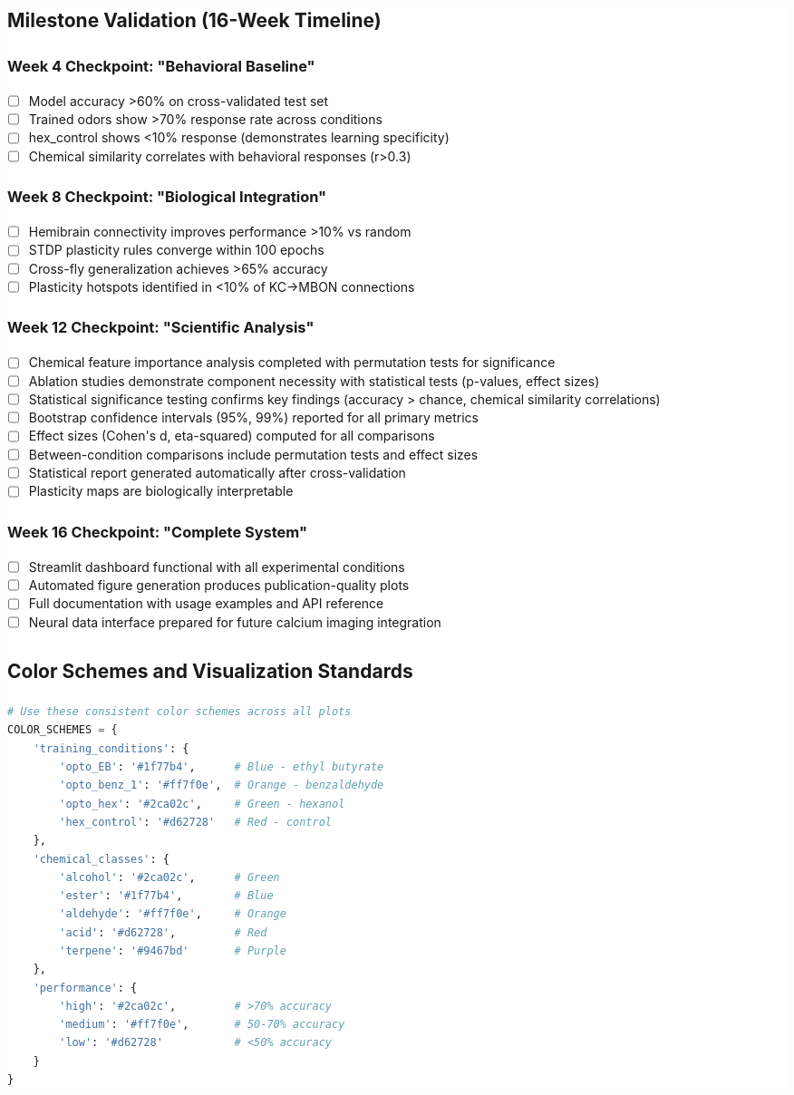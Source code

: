 ## Milestone Validation (16-Week Timeline)

### Week 4 Checkpoint: "Behavioral Baseline"
- [ ] Model accuracy >60% on cross-validated test set
- [ ] Trained odors show >70% response rate across conditions
- [ ] hex_control shows <10% response (demonstrates learning specificity)
- [ ] Chemical similarity correlates with behavioral responses (r>0.3)

### Week 8 Checkpoint: "Biological Integration"
- [ ] Hemibrain connectivity improves performance >10% vs random
- [ ] STDP plasticity rules converge within 100 epochs  
- [ ] Cross-fly generalization achieves >65% accuracy
- [ ] Plasticity hotspots identified in <10% of KC→MBON connections

### Week 12 Checkpoint: "Scientific Analysis"
- [ ] Chemical feature importance analysis completed with permutation tests for significance
- [ ] Ablation studies demonstrate component necessity with statistical tests (p-values, effect sizes)
- [ ] Statistical significance testing confirms key findings (accuracy > chance, chemical similarity correlations)
- [ ] Bootstrap confidence intervals (95%, 99%) reported for all primary metrics
- [ ] Effect sizes (Cohen's d, eta-squared) computed for all comparisons
- [ ] Between-condition comparisons include permutation tests and effect sizes
- [ ] Statistical report generated automatically after cross-validation
- [ ] Plasticity maps are biologically interpretable

### Week 16 Checkpoint: "Complete System"  
- [ ] Streamlit dashboard functional with all experimental conditions
- [ ] Automated figure generation produces publication-quality plots
- [ ] Full documentation with usage examples and API reference
- [ ] Neural data interface prepared for future calcium imaging integration

## Color Schemes and Visualization Standards

```python
# Use these consistent color schemes across all plots
COLOR_SCHEMES = {
    'training_conditions': {
        'opto_EB': '#1f77b4',      # Blue - ethyl butyrate
        'opto_benz_1': '#ff7f0e',  # Orange - benzaldehyde  
        'opto_hex': '#2ca02c',     # Green - hexanol
        'hex_control': '#d62728'   # Red - control
    },
    'chemical_classes': {
        'alcohol': '#2ca02c',      # Green
        'ester': '#1f77b4',        # Blue
        'aldehyde': '#ff7f0e',     # Orange
        'acid': '#d62728',         # Red
        'terpene': '#9467bd'       # Purple
    },
    'performance': {
        'high': '#2ca02c',         # >70% accuracy  
        'medium': '#ff7f0e',       # 50-70% accuracy
        'low': '#d62728'           # <50% accuracy
    }
}
```
